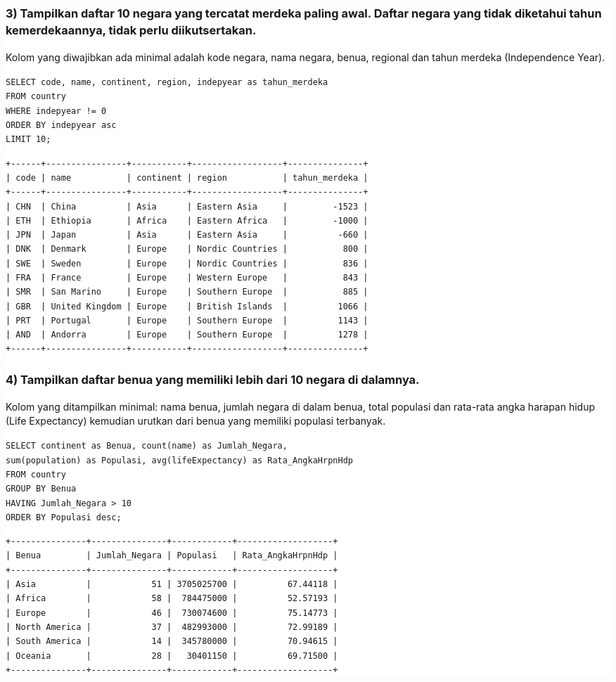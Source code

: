 ### 3) Tampilkan daftar 10 negara yang tercatat merdeka paling awal. Daftar negara yang tidak diketahui tahun kemerdekaannya, tidak perlu diikutsertakan. 
Kolom yang diwajibkan ada minimal adalah kode negara, nama negara, benua, regional dan tahun merdeka (Independence Year).

```
SELECT code, name, continent, region, indepyear as tahun_merdeka
FROM country
WHERE indepyear != 0
ORDER BY indepyear asc
LIMIT 10;
```

```
+------+----------------+-----------+------------------+---------------+
| code | name           | continent | region           | tahun_merdeka |
+------+----------------+-----------+------------------+---------------+
| CHN  | China          | Asia      | Eastern Asia     |         -1523 |
| ETH  | Ethiopia       | Africa    | Eastern Africa   |         -1000 |
| JPN  | Japan          | Asia      | Eastern Asia     |          -660 |
| DNK  | Denmark        | Europe    | Nordic Countries |           800 |
| SWE  | Sweden         | Europe    | Nordic Countries |           836 |
| FRA  | France         | Europe    | Western Europe   |           843 |
| SMR  | San Marino     | Europe    | Southern Europe  |           885 |
| GBR  | United Kingdom | Europe    | British Islands  |          1066 |
| PRT  | Portugal       | Europe    | Southern Europe  |          1143 |
| AND  | Andorra        | Europe    | Southern Europe  |          1278 |
+------+----------------+-----------+------------------+---------------+
```

### 4) Tampilkan daftar benua yang memiliki lebih dari 10 negara di dalamnya. 
Kolom yang ditampilkan minimal: nama benua, jumlah negara di dalam benua, total populasi dan rata-rata angka harapan hidup (Life Expectancy) 
kemudian urutkan dari benua yang memiliki populasi terbanyak.

```
SELECT continent as Benua, count(name) as Jumlah_Negara,
sum(population) as Populasi, avg(lifeExpectancy) as Rata_AngkaHrpnHdp
FROM country
GROUP BY Benua
HAVING Jumlah_Negara > 10
ORDER BY Populasi desc;
```

```
+---------------+---------------+------------+-------------------+
| Benua         | Jumlah_Negara | Populasi   | Rata_AngkaHrpnHdp |
+---------------+---------------+------------+-------------------+
| Asia          |            51 | 3705025700 |          67.44118 |
| Africa        |            58 |  784475000 |          52.57193 |
| Europe        |            46 |  730074600 |          75.14773 |
| North America |            37 |  482993000 |          72.99189 |
| South America |            14 |  345780000 |          70.94615 |
| Oceania       |            28 |   30401150 |          69.71500 |
+---------------+---------------+------------+-------------------+
```
